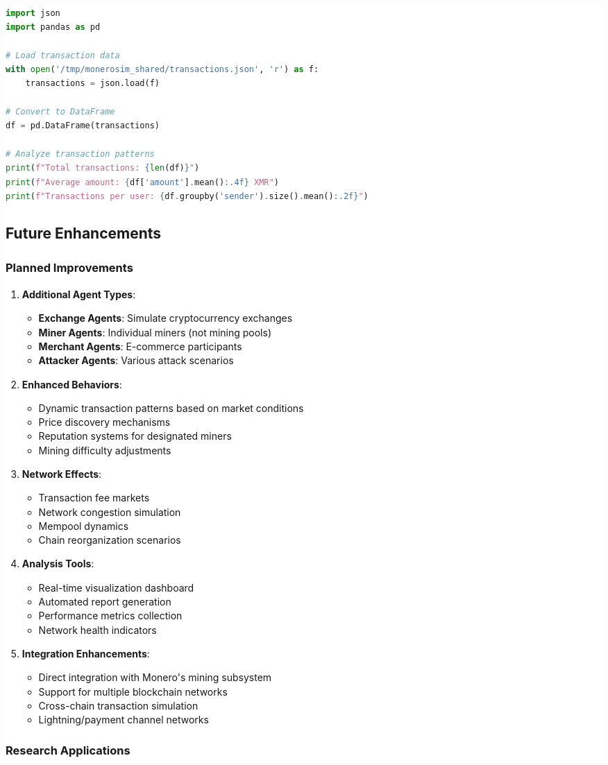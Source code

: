 ```python
import json
import pandas as pd

# Load transaction data
with open('/tmp/monerosim_shared/transactions.json', 'r') as f:
    transactions = json.load(f)

# Convert to DataFrame
df = pd.DataFrame(transactions)

# Analyze transaction patterns
print(f"Total transactions: {len(df)}")
print(f"Average amount: {df['amount'].mean():.4f} XMR")
print(f"Transactions per user: {df.groupby('sender').size().mean():.2f}")
```

## Future Enhancements

### Planned Improvements

1. **Additional Agent Types**:
   - **Exchange Agents**: Simulate cryptocurrency exchanges
   - **Miner Agents**: Individual miners (not mining pools)
   - **Merchant Agents**: E-commerce participants
   - **Attacker Agents**: Various attack scenarios

2. **Enhanced Behaviors**:
   - Dynamic transaction patterns based on market conditions
   - Price discovery mechanisms
   - Reputation systems for designated miners
   - Mining difficulty adjustments

3. **Network Effects**:
   - Transaction fee markets
   - Network congestion simulation
   - Mempool dynamics
   - Chain reorganization scenarios

4. **Analysis Tools**:
   - Real-time visualization dashboard
   - Automated report generation
   - Performance metrics collection
   - Network health indicators

5. **Integration Enhancements**:
   - Direct integration with Monero's mining subsystem
   - Support for multiple blockchain networks
   - Cross-chain transaction simulation
   - Lightning/payment channel networks

### Research Applications
